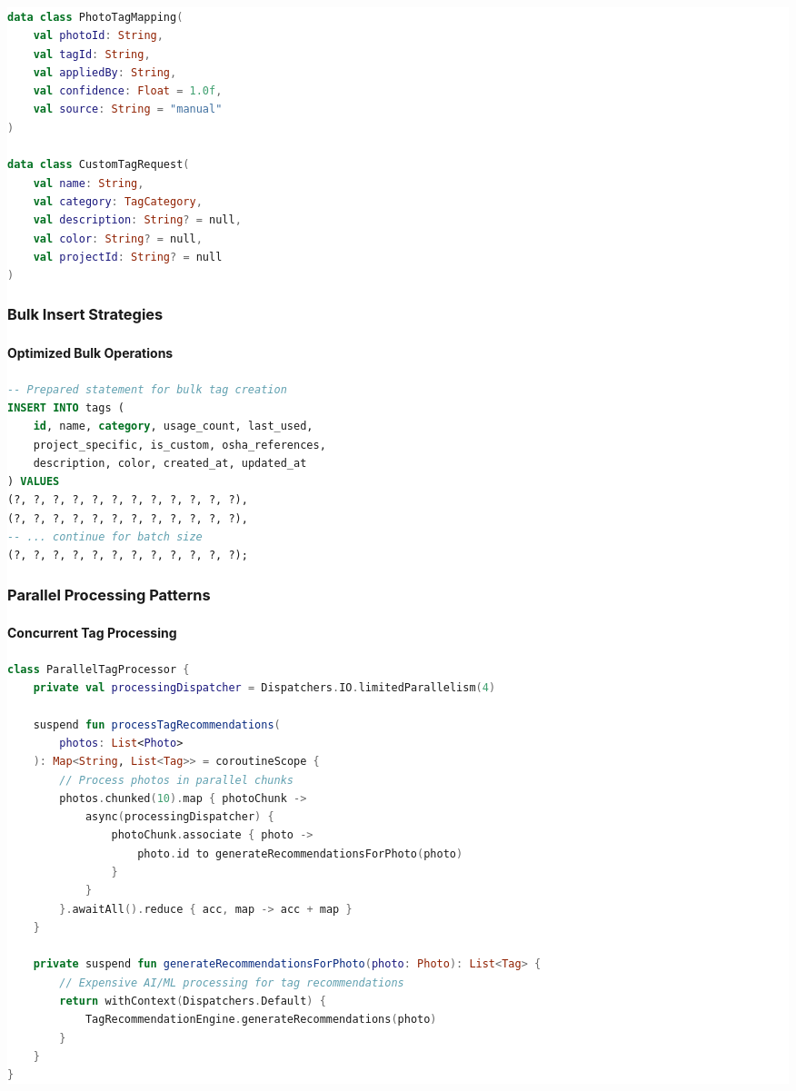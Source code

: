 ```kotlin
data class PhotoTagMapping(
    val photoId: String,
    val tagId: String,
    val appliedBy: String,
    val confidence: Float = 1.0f,
    val source: String = "manual"
)

data class CustomTagRequest(
    val name: String,
    val category: TagCategory,
    val description: String? = null,
    val color: String? = null,
    val projectId: String? = null
)
```

### Bulk Insert Strategies

#### Optimized Bulk Operations
```sql
-- Prepared statement for bulk tag creation
INSERT INTO tags (
    id, name, category, usage_count, last_used, 
    project_specific, is_custom, osha_references, 
    description, color, created_at, updated_at
) VALUES 
(?, ?, ?, ?, ?, ?, ?, ?, ?, ?, ?, ?),
(?, ?, ?, ?, ?, ?, ?, ?, ?, ?, ?, ?),
-- ... continue for batch size
(?, ?, ?, ?, ?, ?, ?, ?, ?, ?, ?, ?);
```

### Parallel Processing Patterns

#### Concurrent Tag Processing
```kotlin
class ParallelTagProcessor {
    private val processingDispatcher = Dispatchers.IO.limitedParallelism(4)
    
    suspend fun processTagRecommendations(
        photos: List<Photo>
    ): Map<String, List<Tag>> = coroutineScope {
        // Process photos in parallel chunks
        photos.chunked(10).map { photoChunk ->
            async(processingDispatcher) {
                photoChunk.associate { photo ->
                    photo.id to generateRecommendationsForPhoto(photo)
                }
            }
        }.awaitAll().reduce { acc, map -> acc + map }
    }
    
    private suspend fun generateRecommendationsForPhoto(photo: Photo): List<Tag> {
        // Expensive AI/ML processing for tag recommendations
        return withContext(Dispatchers.Default) {
            TagRecommendationEngine.generateRecommendations(photo)
        }
    }
}
```
